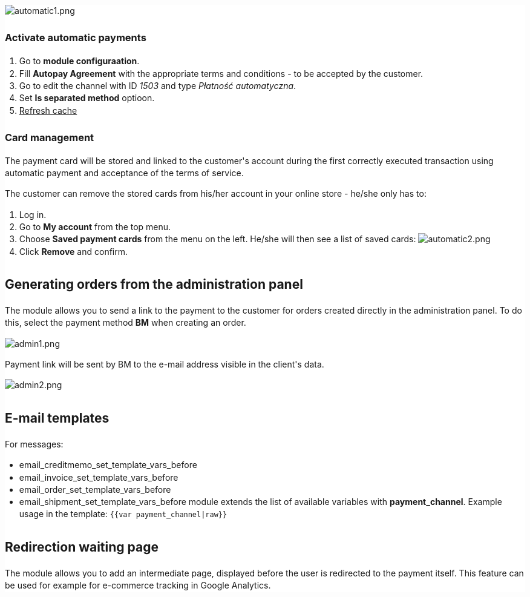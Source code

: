 ![automatic1.png](docs/automatic1.png)

### Activate automatic payments

1. Go to **module configuraation**.
2. Fill **Autopay Agreement** with the appropriate terms and conditions - to be accepted by the customer.
3. Go to edit the channel with ID *1503* and type *Płatność automatyczna*.
4. Set **Is separated method** optioon.
5. [Refresh cache](#refresh-cache)


### Card management
The payment card will be stored and linked to the customer's account during the first correctly executed transaction using automatic payment and acceptance of the terms of service.

The customer can remove the stored cards from his/her account in your online store - he/she only has to:
1. Log in.
2. Go to **My account** from the top menu.
3. Choose **Saved payment cards** from the menu on the left. He/she will then see a list of saved cards:
   ![automatic2.png](docs/automatic2.png)
5. Click **Remove** and confirm.

## Generating orders from the administration panel
The module allows you to send a link to the payment to the customer for orders created directly in the administration panel. To do this, select the payment method **BM** when creating an order.

![admin1.png](docs/admin1.png)

Payment link will be sent by BM to the e-mail address visible in the client's data.

![admin2.png](docs/admin2.png)

## E-mail templates
For messages:
- email_creditmemo_set_template_vars_before
- email_invoice_set_template_vars_before
- email_order_set_template_vars_before
- email_shipment_set_template_vars_before
module extends the list of available variables with **payment_channel**. Example usage in the template:
`{{var payment_channel|raw}}`

## Redirection waiting page
The module allows you to add an intermediate page, displayed before the user is redirected to the payment itself. This feature can be used for example for e-commerce tracking in Google Analytics.
